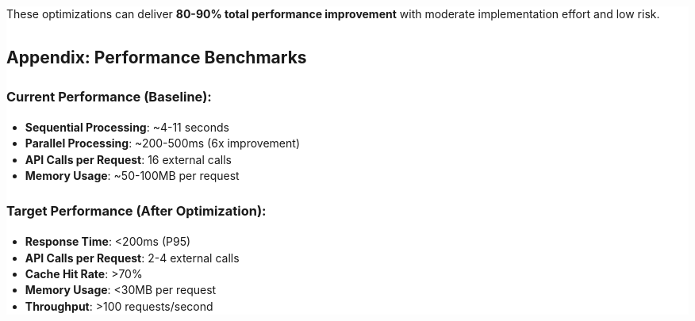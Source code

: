 These optimizations can deliver **80-90% total performance improvement** with moderate implementation effort and low risk.

## Appendix: Performance Benchmarks

### **Current Performance (Baseline)**:
- **Sequential Processing**: ~4-11 seconds
- **Parallel Processing**: ~200-500ms (6x improvement)
- **API Calls per Request**: 16 external calls
- **Memory Usage**: ~50-100MB per request

### **Target Performance (After Optimization)**:
- **Response Time**: <200ms (P95)
- **API Calls per Request**: 2-4 external calls
- **Cache Hit Rate**: >70%
- **Memory Usage**: <30MB per request
- **Throughput**: >100 requests/second

